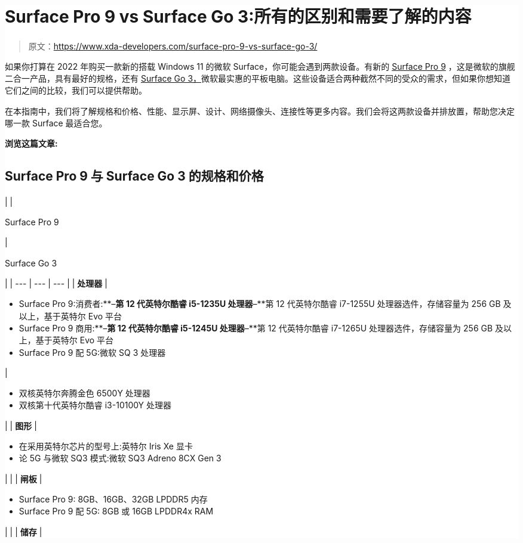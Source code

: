 # Surface Pro 9 vs Surface Go 3:所有的区别和需要了解的内容

> 原文：<https://www.xda-developers.com/surface-pro-9-vs-surface-go-3/>

如果你打算在 2022 年购买一款新的搭载 Windows 11 的微软 Surface，你可能会遇到两款设备。有新的 [Surface Pro 9](https://www.xda-developers.com/surface-pro-9/) ，这是微软的旗舰二合一产品，具有最好的规格，还有 [Surface Go 3，](https://www.xda-developers.com/microsoft-surface-go-3-review/)微软最实惠的平板电脑。这些设备适合两种截然不同的受众的需求，但如果你想知道它们之间的比较，我们可以提供帮助。

在本指南中，我们将了解规格和价格、性能、显示屏、设计、网络摄像头、连接性等更多内容。我们会将这两款设备并排放置，帮助您决定哪一款 Surface 最适合您。

**浏览这篇文章:**

## Surface Pro 9 与 Surface Go 3 的规格和价格

|  | 

Surface Pro 9

 | 

Surface Go 3

 |
| --- | --- | --- |
| **处理器** | 

*   Surface Pro 9:消费者:**–**第 12 代英特尔酷睿 i5-1235U 处理器**–**第 12 代英特尔酷睿 i7-1255U 处理器选件，存储容量为 256 GB 及以上，基于英特尔 Evo 平台
*   Surface Pro 9 商用:**–**第 12 代英特尔酷睿 i5-1245U 处理器**–**第 12 代英特尔酷睿 i7-1265U 处理器选件，存储容量为 256 GB 及以上，基于英特尔 Evo 平台
*   Surface Pro 9 配 5G:微软 SQ 3 处理器

 | 

*   双核英特尔奔腾金色 6500Y 处理器
*   双核第十代英特尔酷睿 i3-10100Y 处理器

 |
| **图形** | 

*   在采用英特尔芯片的型号上:英特尔 Iris Xe 显卡
*   论 5G 与微软 SQ3 模式:微软 SQ3 Adreno 8CX Gen 3

 |  |
| **闸板** | 

*   Surface Pro 9: 8GB、16GB、32GB LPDDR5 内存
*   Surface Pro 9 配 5G: 8GB 或 16GB LPDDR4x RAM

 |  |
| **储存** | 
